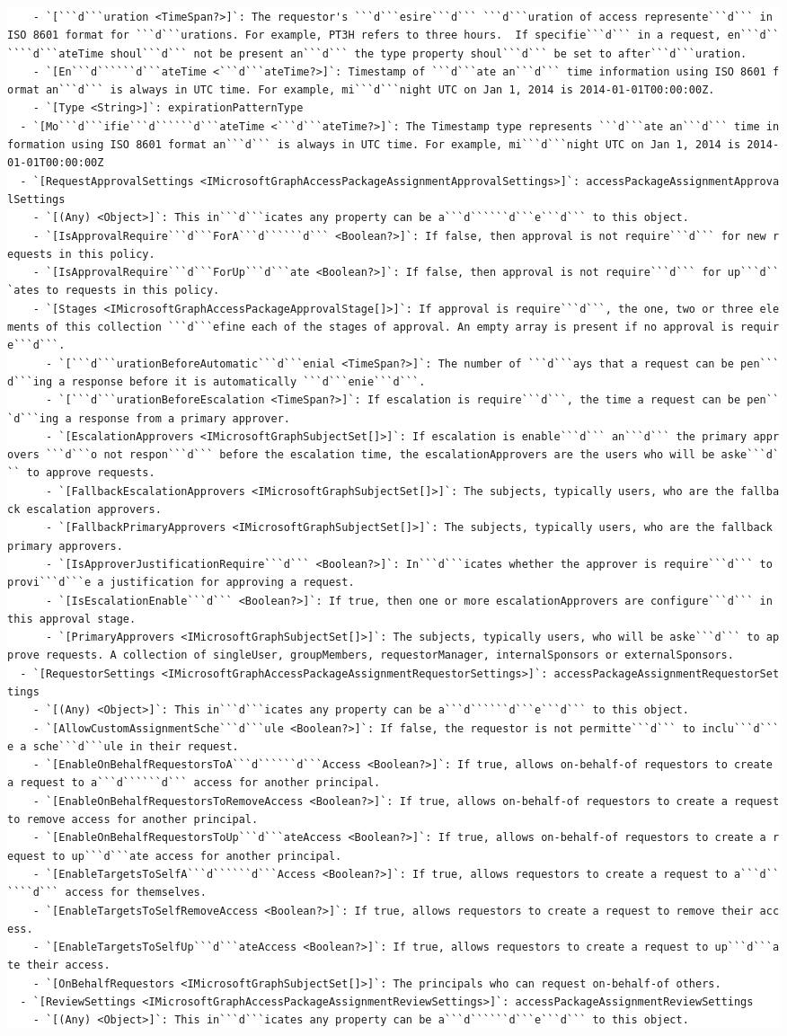         - `[```d```uration <TimeSpan?>]`: The requestor's ```d```esire```d``` ```d```uration of access represente```d``` in ISO 8601 format for ```d```urations. For example, PT3H refers to three hours.  If specifie```d``` in a request, en```d``````d```ateTime shoul```d``` not be present an```d``` the type property shoul```d``` be set to after```d```uration.
        - `[En```d``````d```ateTime <```d```ateTime?>]`: Timestamp of ```d```ate an```d``` time information using ISO 8601 format an```d``` is always in UTC time. For example, mi```d```night UTC on Jan 1, 2014 is 2014-01-01T00:00:00Z.
        - `[Type <String>]`: expirationPatternType
      - `[Mo```d```ifie```d``````d```ateTime <```d```ateTime?>]`: The Timestamp type represents ```d```ate an```d``` time information using ISO 8601 format an```d``` is always in UTC time. For example, mi```d```night UTC on Jan 1, 2014 is 2014-01-01T00:00:00Z
      - `[RequestApprovalSettings <IMicrosoftGraphAccessPackageAssignmentApprovalSettings>]`: accessPackageAssignmentApprovalSettings
        - `[(Any) <Object>]`: This in```d```icates any property can be a```d``````d```e```d``` to this object.
        - `[IsApprovalRequire```d```ForA```d``````d``` <Boolean?>]`: If false, then approval is not require```d``` for new requests in this policy.
        - `[IsApprovalRequire```d```ForUp```d```ate <Boolean?>]`: If false, then approval is not require```d``` for up```d```ates to requests in this policy.
        - `[Stages <IMicrosoftGraphAccessPackageApprovalStage[]>]`: If approval is require```d```, the one, two or three elements of this collection ```d```efine each of the stages of approval. An empty array is present if no approval is require```d```.
          - `[```d```urationBeforeAutomatic```d```enial <TimeSpan?>]`: The number of ```d```ays that a request can be pen```d```ing a response before it is automatically ```d```enie```d```.
          - `[```d```urationBeforeEscalation <TimeSpan?>]`: If escalation is require```d```, the time a request can be pen```d```ing a response from a primary approver.
          - `[EscalationApprovers <IMicrosoftGraphSubjectSet[]>]`: If escalation is enable```d``` an```d``` the primary approvers ```d```o not respon```d``` before the escalation time, the escalationApprovers are the users who will be aske```d``` to approve requests.
          - `[FallbackEscalationApprovers <IMicrosoftGraphSubjectSet[]>]`: The subjects, typically users, who are the fallback escalation approvers.
          - `[FallbackPrimaryApprovers <IMicrosoftGraphSubjectSet[]>]`: The subjects, typically users, who are the fallback primary approvers.
          - `[IsApproverJustificationRequire```d``` <Boolean?>]`: In```d```icates whether the approver is require```d``` to provi```d```e a justification for approving a request.
          - `[IsEscalationEnable```d``` <Boolean?>]`: If true, then one or more escalationApprovers are configure```d``` in this approval stage.
          - `[PrimaryApprovers <IMicrosoftGraphSubjectSet[]>]`: The subjects, typically users, who will be aske```d``` to approve requests. A collection of singleUser, groupMembers, requestorManager, internalSponsors or externalSponsors.
      - `[RequestorSettings <IMicrosoftGraphAccessPackageAssignmentRequestorSettings>]`: accessPackageAssignmentRequestorSettings
        - `[(Any) <Object>]`: This in```d```icates any property can be a```d``````d```e```d``` to this object.
        - `[AllowCustomAssignmentSche```d```ule <Boolean?>]`: If false, the requestor is not permitte```d``` to inclu```d```e a sche```d```ule in their request.
        - `[EnableOnBehalfRequestorsToA```d``````d```Access <Boolean?>]`: If true, allows on-behalf-of requestors to create a request to a```d``````d``` access for another principal.
        - `[EnableOnBehalfRequestorsToRemoveAccess <Boolean?>]`: If true, allows on-behalf-of requestors to create a request to remove access for another principal.
        - `[EnableOnBehalfRequestorsToUp```d```ateAccess <Boolean?>]`: If true, allows on-behalf-of requestors to create a request to up```d```ate access for another principal.
        - `[EnableTargetsToSelfA```d``````d```Access <Boolean?>]`: If true, allows requestors to create a request to a```d``````d``` access for themselves.
        - `[EnableTargetsToSelfRemoveAccess <Boolean?>]`: If true, allows requestors to create a request to remove their access.
        - `[EnableTargetsToSelfUp```d```ateAccess <Boolean?>]`: If true, allows requestors to create a request to up```d```ate their access.
        - `[OnBehalfRequestors <IMicrosoftGraphSubjectSet[]>]`: The principals who can request on-behalf-of others.
      - `[ReviewSettings <IMicrosoftGraphAccessPackageAssignmentReviewSettings>]`: accessPackageAssignmentReviewSettings
        - `[(Any) <Object>]`: This in```d```icates any property can be a```d``````d```e```d``` to this object.